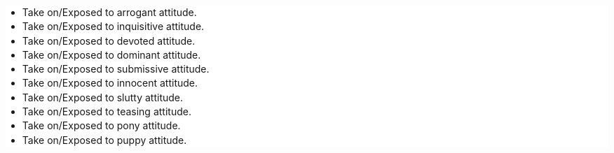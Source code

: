 

- Take on/Exposed to arrogant attitude.
- Take on/Exposed to inquisitive attitude.
- Take on/Exposed to devoted attitude.
- Take on/Exposed to dominant attitude.
- Take on/Exposed to submissive attitude.
- Take on/Exposed to innocent attitude.
- Take on/Exposed to slutty attitude.
- Take on/Exposed to teasing attitude.
- Take on/Exposed to pony attitude.
- Take on/Exposed to puppy attitude.
